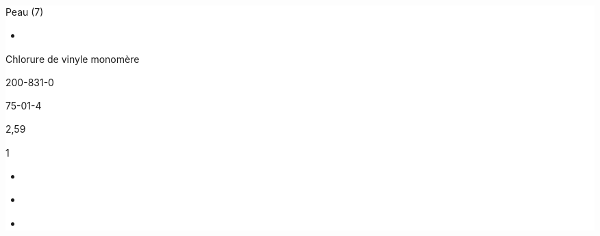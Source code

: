 </td>
      <td width="94">

Peau (7)

</td>
      <td width="67">

-

</td>
    </tr>
    <tr>
      <td valign="top" width="94">

Chlorure de vinyle monomère 

</td>
      <td width="73">

200-831-0

</td>
      <td width="67">

75-01-4

</td>
      <td width="54">

2,59

</td>
      <td width="58">

1

</td>
      <td width="46">

</td>
      <td width="52">

-

</td>
      <td width="45">

-

</td>
      <td width="44">

</td>
      <td width="94">

-

</td>
      <td width="67">
